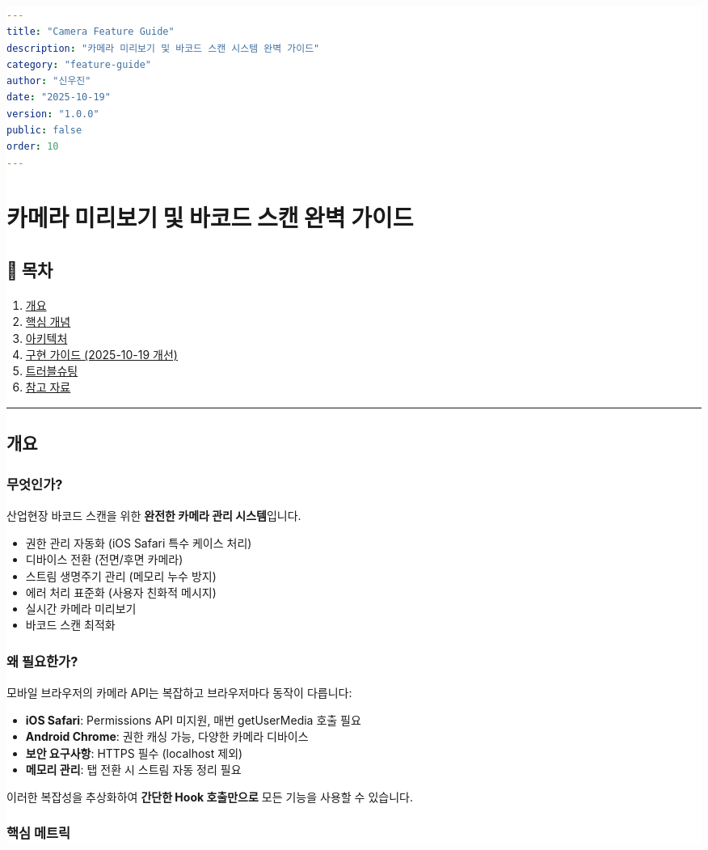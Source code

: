 ```yaml
---
title: "Camera Feature Guide"
description: "카메라 미리보기 및 바코드 스캔 시스템 완벽 가이드"
category: "feature-guide"
author: "신우진"
date: "2025-10-19"
version: "1.0.0"
public: false
order: 10
---
```


# 카메라 미리보기 및 바코드 스캔 완벽 가이드

## 📖 목차

1. [개요](#개요)
2. [핵심 개념](#핵심-개념)
3. [아키텍처](#아키텍처)
4. [구현 가이드 (2025-10-19 개선)](#구현-가이드)
5. [트러블슈팅](#트러블슈팅)
6. [참고 자료](#참고-자료)

---

## 개요

### 무엇인가?

산업현장 바코드 스캔을 위한 **완전한 카메라 관리 시스템**입니다.

- 권한 관리 자동화 (iOS Safari 특수 케이스 처리)
- 디바이스 전환 (전면/후면 카메라)
- 스트림 생명주기 관리 (메모리 누수 방지)
- 에러 처리 표준화 (사용자 친화적 메시지)
- 실시간 카메라 미리보기
- 바코드 스캔 최적화

### 왜 필요한가?

모바일 브라우저의 카메라 API는 복잡하고 브라우저마다 동작이 다릅니다:

- **iOS Safari**: Permissions API 미지원, 매번 getUserMedia 호출 필요
- **Android Chrome**: 권한 캐싱 가능, 다양한 카메라 디바이스
- **보안 요구사항**: HTTPS 필수 (localhost 제외)
- **메모리 관리**: 탭 전환 시 스트림 자동 정리 필요

이러한 복잡성을 추상화하여 **간단한 Hook 호출만으로** 모든 기능을 사용할 수 있습니다.

### 핵심 메트릭
